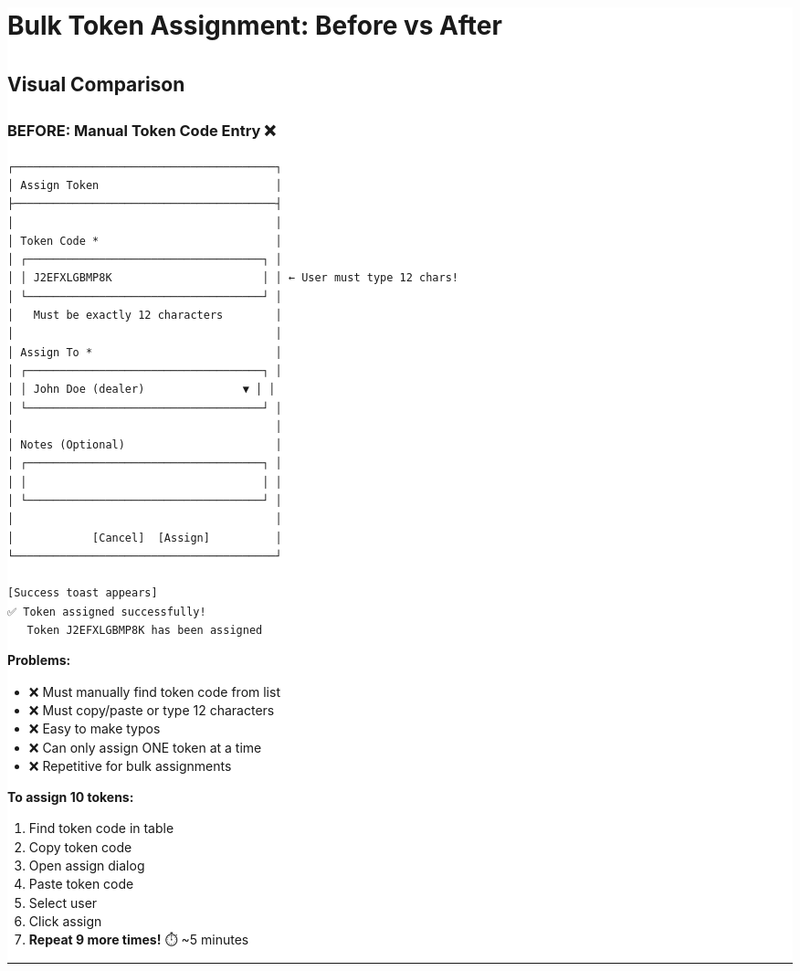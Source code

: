 # Bulk Token Assignment: Before vs After

## Visual Comparison

### BEFORE: Manual Token Code Entry ❌

```
┌────────────────────────────────────────┐
│ Assign Token                           │
├────────────────────────────────────────┤
│                                        │
│ Token Code *                           │
│ ┌────────────────────────────────────┐ │
│ │ J2EFXLGBMP8K                       │ │ ← User must type 12 chars!
│ └────────────────────────────────────┘ │
│   Must be exactly 12 characters        │
│                                        │
│ Assign To *                            │
│ ┌────────────────────────────────────┐ │
│ │ John Doe (dealer)               ▼ │ │
│ └────────────────────────────────────┘ │
│                                        │
│ Notes (Optional)                       │
│ ┌────────────────────────────────────┐ │
│ │                                    │ │
│ └────────────────────────────────────┘ │
│                                        │
│            [Cancel]  [Assign]          │
└────────────────────────────────────────┘

[Success toast appears]
✅ Token assigned successfully!
   Token J2EFXLGBMP8K has been assigned
```

**Problems:**
- ❌ Must manually find token code from list
- ❌ Must copy/paste or type 12 characters
- ❌ Easy to make typos
- ❌ Can only assign ONE token at a time
- ❌ Repetitive for bulk assignments

**To assign 10 tokens:**
1. Find token code in table
2. Copy token code
3. Open assign dialog
4. Paste token code
5. Select user
6. Click assign
7. **Repeat 9 more times!** ⏱️ ~5 minutes

---